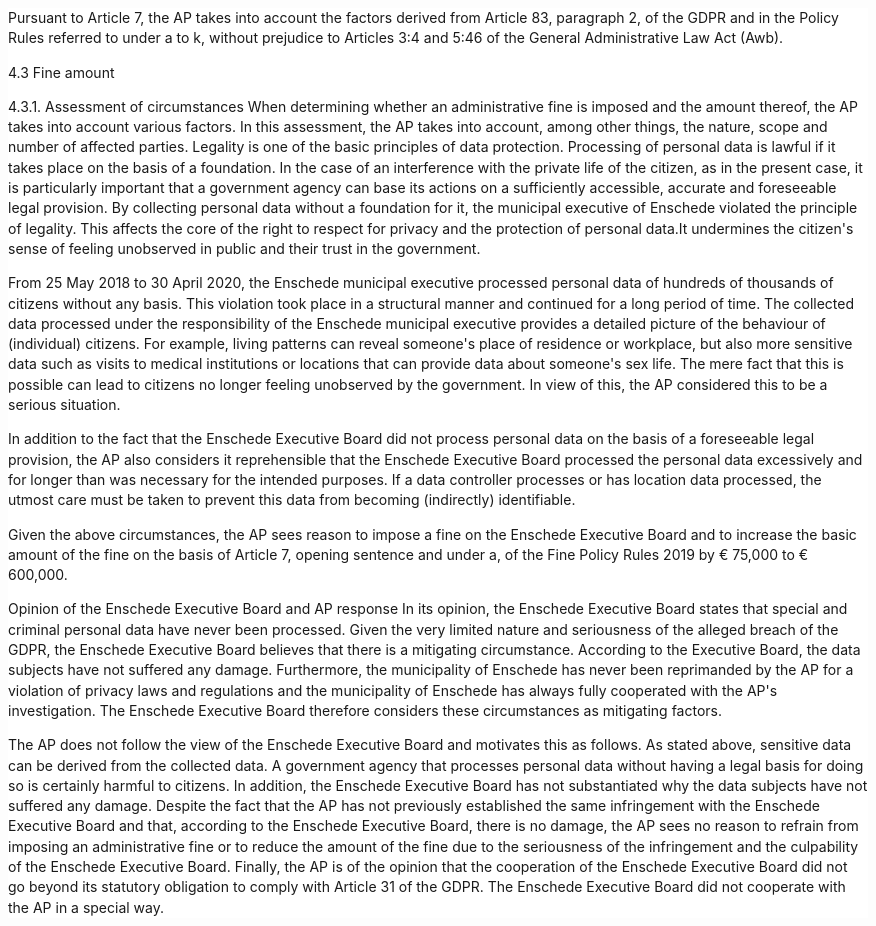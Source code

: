 Pursuant to Article 7, the AP takes into account the factors derived from Article 83, paragraph 2, of the GDPR and in the Policy Rules referred to under a to k, without prejudice to Articles 3:4 and 5:46 of the General Administrative Law Act (Awb). 

4.3 Fine amount 

4.3.1. Assessment of circumstances 
When determining whether an administrative fine is imposed and the amount thereof, the AP takes into account various factors. In this assessment, the AP takes into account, among other things, the nature, scope and number of affected parties. Legality is one of the basic principles of data protection. Processing of personal data is lawful if it takes place on the basis of a foundation. In the case of an interference with the private life of the citizen, as in the present case, it is particularly important that a government agency can base its actions on a sufficiently accessible, accurate and foreseeable legal provision. By collecting personal data without a foundation for it, the municipal executive of Enschede violated the principle of legality. This affects the core of the right to respect for privacy and the protection of personal data.It undermines the citizen's sense of feeling unobserved in public and their trust in the government. 

From 25 May 2018 to 30 April 2020, the Enschede municipal executive processed personal data of hundreds of thousands of citizens without any basis. This violation took place in a structural manner and continued for a long period of time. The collected data processed under the responsibility of the Enschede municipal executive provides a detailed picture of the behaviour of (individual) citizens. For example, living patterns can reveal someone's place of residence or workplace, but also more sensitive data such as visits to medical institutions or locations that can provide data about someone's sex life. The mere fact that this is possible can lead to citizens no longer feeling unobserved by the government. In view of this, the AP considered this to be a serious situation. 

In addition to the fact that the Enschede Executive Board did not process personal data on the basis of a foreseeable legal provision, the AP also considers it reprehensible that the Enschede Executive Board processed the personal data excessively and for longer than was necessary for the intended purposes. If a data controller processes or has location data processed, the utmost care must be taken to prevent this data from becoming (indirectly) identifiable. 

Given the above circumstances, the AP sees reason to impose a fine on the Enschede Executive Board and to increase the basic amount of the fine on the basis of Article 7, opening sentence and under a, of the Fine Policy Rules 2019 by € 75,000 to € 600,000. 

Opinion of the Enschede Executive Board and AP response 
In its opinion, the Enschede Executive Board states that special and criminal personal data have never been processed. Given the very limited nature and seriousness of the alleged breach of the GDPR, the Enschede Executive Board believes that there is a mitigating circumstance. According to the Executive Board, the data subjects have not suffered any damage. Furthermore, the municipality of Enschede has never been reprimanded by the AP for a violation of privacy laws and regulations and the municipality of Enschede has always fully cooperated with the AP's investigation. The Enschede Executive Board therefore considers these circumstances as mitigating factors. 

The AP does not follow the view of the Enschede Executive Board and motivates this as follows. As stated above, sensitive data can be derived from the collected data. A government agency that processes personal data without having a legal basis for doing so is certainly harmful to citizens. In addition, the Enschede Executive Board has not substantiated why the data subjects have not suffered any damage. Despite the fact that the AP has not previously established the same infringement with the Enschede Executive Board and that, according to the Enschede Executive Board, there is no damage, the AP sees no reason to refrain from imposing an administrative fine or to reduce the amount of the fine due to the seriousness of the infringement and the culpability of the Enschede Executive Board. Finally, the AP is of the opinion that the cooperation of the Enschede Executive Board did not go beyond its statutory obligation to comply with Article 31 of the GDPR. The Enschede Executive Board did not cooperate with the AP in a special way. 
